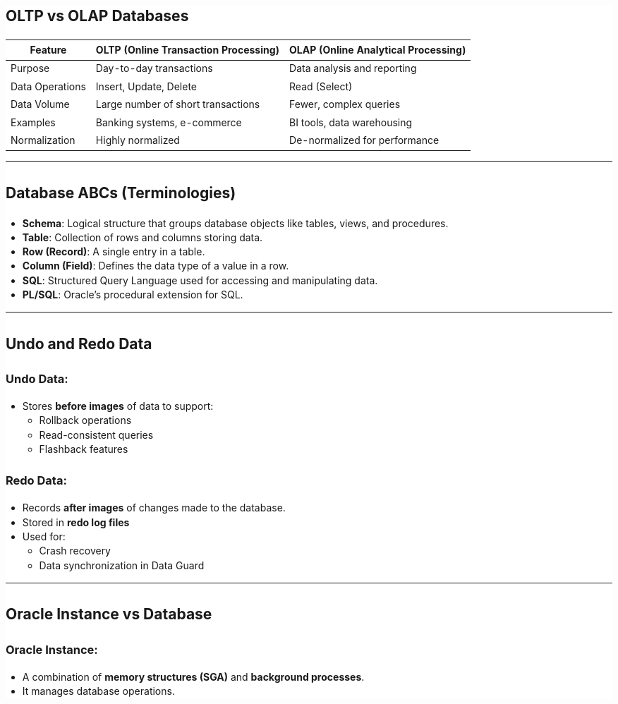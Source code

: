 
## OLTP vs OLAP Databases

| Feature            | OLTP (Online Transaction Processing) | OLAP (Online Analytical Processing) |
|--------------------|--------------------------------------|-------------------------------------|
| Purpose            | Day-to-day transactions              | Data analysis and reporting         |
| Data Operations    | Insert, Update, Delete               | Read (Select)                       |
| Data Volume        | Large number of short transactions   | Fewer, complex queries              |
| Examples           | Banking systems, e-commerce          | BI tools, data warehousing          |
| Normalization      | Highly normalized                    | De-normalized for performance       |

---

## Database ABCs (Terminologies)

- **Schema**: Logical structure that groups database objects like tables, views, and procedures.
- **Table**: Collection of rows and columns storing data.
- **Row (Record)**: A single entry in a table.
- **Column (Field)**: Defines the data type of a value in a row.
- **SQL**: Structured Query Language used for accessing and manipulating data.
- **PL/SQL**: Oracle’s procedural extension for SQL.

---

## Undo and Redo Data

### Undo Data:
- Stores **before images** of data to support:
  - Rollback operations
  - Read-consistent queries
  - Flashback features

### Redo Data:
- Records **after images** of changes made to the database.
- Stored in **redo log files**
- Used for:
  - Crash recovery
  - Data synchronization in Data Guard

---

## Oracle Instance vs Database

### Oracle Instance:
- A combination of **memory structures (SGA)** and **background processes**.
- It manages database operations.

